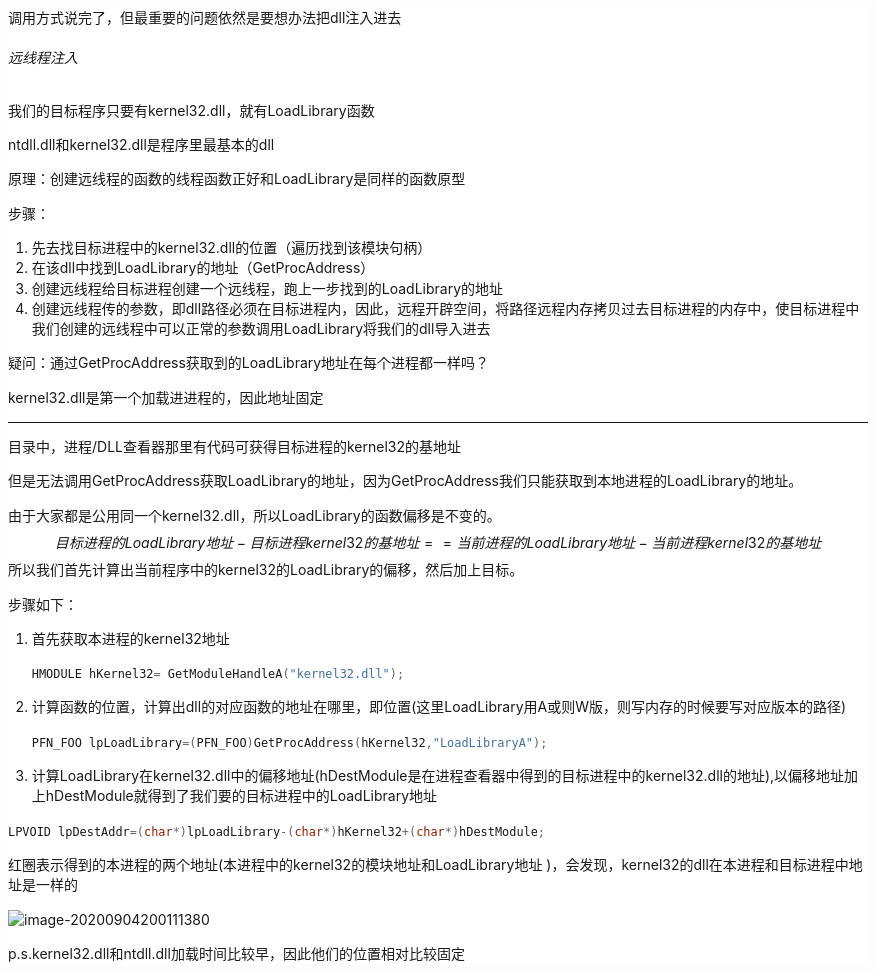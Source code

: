 [动态链接库和静态链接库的区别]: https://blog.csdn.net/wqfhenanxc/article/details/80496522

调用方式说完了，但最重要的问题依然是要想办法把dll注入进去

###### 远线程注入

我们的目标程序只要有kernel32.dll，就有LoadLibrary函数

ntdll.dll和kernel32.dll是程序里最基本的dll

原理：创建远线程的函数的线程函数正好和LoadLibrary是同样的函数原型

步骤：

1. 先去找目标进程中的kernel32.dll的位置（遍历找到该模块句柄）
2.  在该dll中找到LoadLibrary的地址（GetProcAddress）
3. 创建远线程给目标进程创建一个远线程，跑上一步找到的LoadLibrary的地址
4. 创建远线程传的参数，即dll路径必须在目标进程内，因此，远程开辟空间，将路径远程内存拷贝过去目标进程的内存中，使目标进程中我们创建的远线程中可以正常的参数调用LoadLibrary将我们的dll导入进去

疑问：通过GetProcAddress获取到的LoadLibrary地址在每个进程都一样吗？

kernel32.dll是第一个加载进进程的，因此地址固定

------

目录中，进程/DLL查看器那里有代码可获得目标进程的kernel32的基地址

但是无法调用GetProcAddress获取LoadLibrary的地址，因为GetProcAddress我们只能获取到本地进程的LoadLibrary的地址。

由于大家都是公用同一个kernel32.dll，所以LoadLibrary的函数偏移是不变的。
$$
目标进程的LoadLibrary地址-目标进程kernel32的基地址==当前进程的LoadLibrary地址-当前进程kernel32的基地址
$$
所以我们首先计算出当前程序中的kernel32的LoadLibrary的偏移，然后加上目标。

步骤如下：

1. 首先获取本进程的kernel32地址

   ```C++
   HMODULE hKernel32= GetModuleHandleA("kernel32.dll");
   ```

2. 计算函数的位置，计算出dll的对应函数的地址在哪里，即位置(这里LoadLibrary用A或则W版，则写内存的时候要写对应版本的路径)

   ```C++
   PFN_FOO lpLoadLibrary=(PFN_FOO)GetProcAddress(hKernel32,"LoadLibraryA");
   ```

3. 计算LoadLibrary在kernel32.dll中的偏移地址(hDestModule是在进程查看器中得到的目标进程中的kernel32.dll的地址),以偏移地址加上hDestModule就得到了我们要的目标进程中的LoadLibrary地址

```C++
LPVOID lpDestAddr=(char*)lpLoadLibrary-(char*)hKernel32+(char*)hDestModule;
```

红圈表示得到的本进程的两个地址(本进程中的kernel32的模块地址和LoadLibrary地址 )，会发现，kernel32的dll在本进程和目标进程中地址是一样的

![image-20200904200111380](https://gitee.com/ZEROKO14/blog-img/raw/master/img/image-20200904200111380.png)

p.s.kernel32.dll和ntdll.dll加载时间比较早，因此他们的位置相对比较固定


[dc的理解]: http://www.voidcn.com/article/p-tsyfrovp-bdz.html